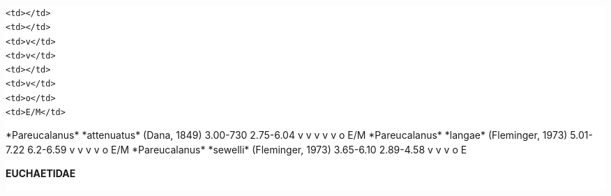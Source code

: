     <td></td>
    <td></td>
    <td>v</td>
    <td>v</td>
    <td></td>
    <td>v</td>
    <td>o</td>
    <td>E/M</td>
  </tr>
  <tr>
    <td>*Pareucalanus* *attenuatus* (Dana, 1849)</td>
    <td>3.00-730</td>
    <td>2.75-6.04</td>
    <td></td>
    <td>v</td>
    <td>v</td>
    <td>v</td>
    <td>v</td>
    <td>v</td>
    <td>o</td>
    <td>E/M</td>
  </tr>
  <tr>
    <td>*Pareucalanus* *langae* (Fleminger, 1973)</td>
    <td>5.01-7.22</td>
    <td>6.2-6.59</td>
    <td></td>
    <td></td>
    <td>v</td>
    <td>v</td>
    <td>v</td>
    <td>v</td>
    <td>o</td>
    <td>E/M</td>
  </tr>
  <tr>
    <td>*Pareucalanus* *sewelli* (Fleminger, 1973)</td>
    <td>3.65-6.10</td>
    <td>2.89-4.58</td>
    <td></td>
    <td>v</td>
    <td></td>
    <td>v</td>
    <td></td>
    <td>v</td>
    <td>o</td>
    <td>E</td>
  </tr>
<table><br>


**EUCHAETIDAE**
